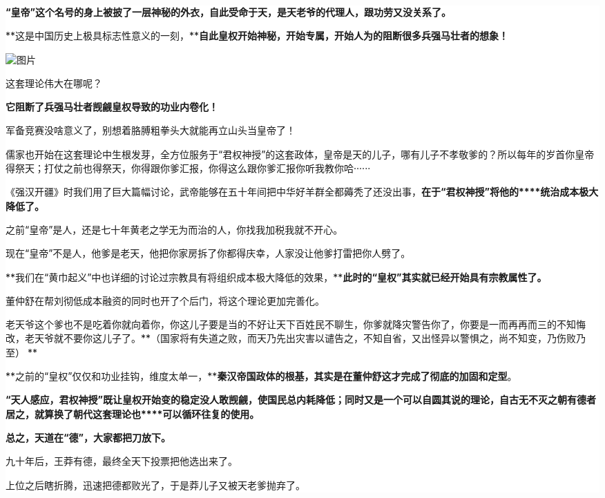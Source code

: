 **“皇帝”这个名号的身上被披了一层神秘的外衣，****自此受命于天****，是天老爷的代理人，****跟功劳又没关系了****。**



**这是中国历史上极具标志性意义的一刻，****自此皇权开始神秘，开始专属，开始人为的阻断很多兵强马壮者的想象！**



![图片](../img/第六十战：西晋平吴（全）十分伶俐都使尽，远在儿孙近在身.assets/640-20210730150320009)



这套理论伟大在哪呢？



**它阻断了兵强马壮者觊觎皇权导致的****功业****内卷化！**



军备竞赛没啥意义了，别想着胳膊粗拳头大就能再立山头当皇帝了！



儒家也开始在这套理论中生根发芽，全方位服务于“君权神授”的这套政体，皇帝是天的儿子，哪有儿子不孝敬爹的？所以每年的岁首你皇帝得祭天；打仗之前也得祭天，你得跟你爹汇报，你得这么跟你爹汇报你听我教你哈······



《强汉开疆》时我们用了巨大篇幅讨论，武帝能够在五十年间把中华好羊群全都薅秃了还没出事，**在于“君权神授”将他的****统治成本极大降低了。**



之前“皇帝”是人，还是七十年黄老之学无为而治的人，你找我加税我就不开心。



现在“皇帝”不是人，他爹是老天，他把你家房拆了你都得庆幸，人家没让他爹打雷把你人劈了。



**我们在“黄巾起义”中也详细的讨论过宗教具有将组织成本极大降低的效果，****此时的“皇权”其实就已经开始具有宗教属性了。**



董仲舒在帮刘彻低成本融资的同时也开了个后门，将这个理论更加完善化。



老天爷这个爹也不是吃着你就向着你，你这儿子要是当的不好让天下百姓民不聊生，你爹就降灾警告你了，你要是一而再再而三的不知悔改，老天爷就不要你这儿子了。**（国家将有失道之败，而天乃先出灾害以谴告之，不知自省，又出怪异以警惧之，尚不知变，乃伤败乃至）
**



**之前的“皇权”仅仅和功业挂钩，维度太单一，****秦汉帝国政体的根基，其实是在董仲舒这才完成了彻底的加固和定型**。



**“天人感应，君权神授”既让皇权开始变的稳定没人敢觊觎，****使国民总内耗降低****；同时又是一个可以****自圆其说****的理论，自古无不灭之朝有德者居之，就算换了朝代这套理论也****可以循环往复的使用。**



**总之，天道在“德”，大家都把刀放下。**



九十年后，王莽有德，最终全天下投票把他选出来了。



上位之后瞎折腾，迅速把德都败光了，于是莽儿子又被天老爹抛弃了。
